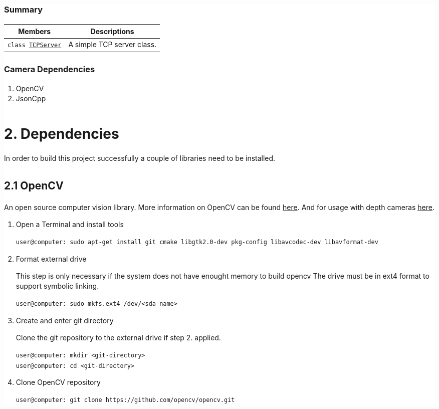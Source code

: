 ### Summary

 Members                        | Descriptions                                
--------------------------------|---------------------------------------------
`class `[`TCPServer`](#classTCPServer) | A simple TCP server class.


### Camera Dependencies

1. OpenCV
3. JsonCpp




# 2. Dependencies

In order to build this project successfully a couple
of libraries need to be installed.


## 2.1 OpenCV

An open source computer vision library.
More information on OpenCV can be found [here](https://opencv.org/).
And for usage with depth cameras [here](https://docs.opencv.org/3.3.0/d7/d6f/tutorial_kinect_openni.html).

1. Open a Terminal and install tools

	```console
	user@computer: sudo apt-get install git cmake libgtk2.0-dev pkg-config libavcodec-dev libavformat-dev
	```


2. Format external drive

	This step is only necessary if the system does not have enought memory to build opencv
	The drive must be in ext4 format to support symbolic linking.

	```console
	user@computer: sudo mkfs.ext4 /dev/<sda-name>
	```


3. Create and enter git directory

	Clone the git repository to the external drive if step 2. applied.

	```console
	user@computer: mkdir <git-directory>
	user@computer: cd <git-directory>
	```

4. Clone OpenCV repository

	```console
	user@computer: git clone https://github.com/opencv/opencv.git
	```
